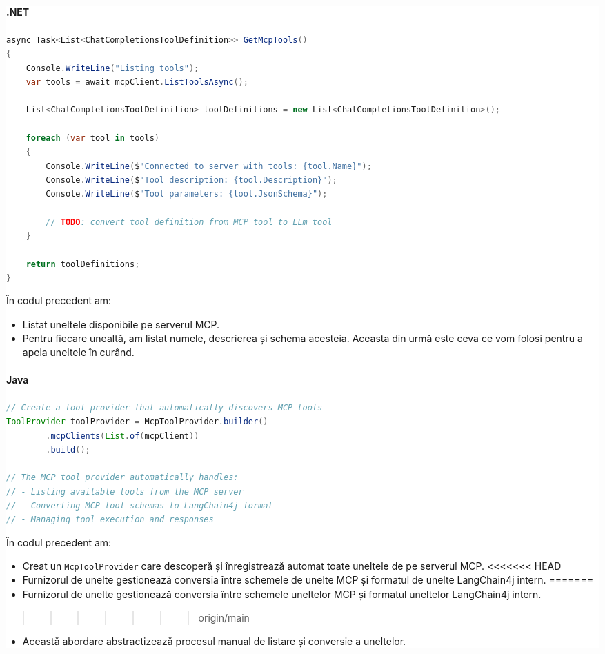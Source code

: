 #### .NET

```csharp
async Task<List<ChatCompletionsToolDefinition>> GetMcpTools()
{
    Console.WriteLine("Listing tools");
    var tools = await mcpClient.ListToolsAsync();

    List<ChatCompletionsToolDefinition> toolDefinitions = new List<ChatCompletionsToolDefinition>();

    foreach (var tool in tools)
    {
        Console.WriteLine($"Connected to server with tools: {tool.Name}");
        Console.WriteLine($"Tool description: {tool.Description}");
        Console.WriteLine($"Tool parameters: {tool.JsonSchema}");

        // TODO: convert tool definition from MCP tool to LLm tool     
    }

    return toolDefinitions;
}
```

În codul precedent am:

- Listat uneltele disponibile pe serverul MCP.
- Pentru fiecare unealtă, am listat numele, descrierea și schema acesteia. Aceasta din urmă este ceva ce vom folosi pentru a apela uneltele în curând.

#### Java

```java
// Create a tool provider that automatically discovers MCP tools
ToolProvider toolProvider = McpToolProvider.builder()
        .mcpClients(List.of(mcpClient))
        .build();

// The MCP tool provider automatically handles:
// - Listing available tools from the MCP server
// - Converting MCP tool schemas to LangChain4j format
// - Managing tool execution and responses
```

În codul precedent am:

- Creat un `McpToolProvider` care descoperă și înregistrează automat toate uneltele de pe serverul MCP.
<<<<<<< HEAD
- Furnizorul de unelte gestionează conversia între schemele de unelte MCP și formatul de unelte LangChain4j intern.
=======
- Furnizorul de unelte gestionează conversia între schemele uneltelor MCP și formatul uneltelor LangChain4j intern.
>>>>>>> origin/main
- Această abordare abstractizează procesul manual de listare și conversie a uneltelor.
